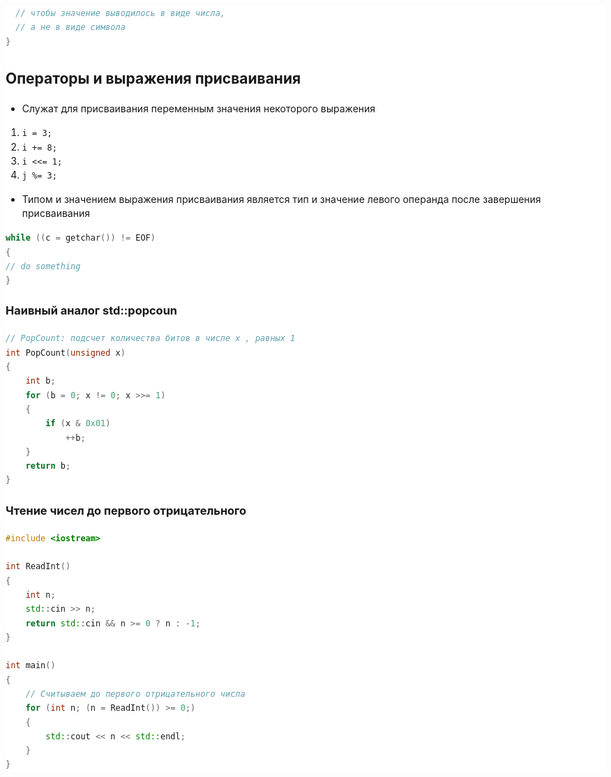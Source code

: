 ```c++
  // чтобы значение выводилось в виде числа,
  // а не в виде символа
}
```

## Операторы и выражения присваивания

- Служат для присваивания переменным значения некоторого выражения
1. `i = 3;`
2. `i += 8;`
3. `i <<= 1;`
4. `j %= 3;`
- Типом и значением выражения присваивания является тип и значение левого операнда после завершения присваивания
```c++
while ((c = getchar()) != EOF)
{
// do something
}
```

### Наивный аналог std::popcoun
```c++
// PopCount: подсчет количества битов в числе x , равных 1
int PopCount(unsigned х)
{
	int b;
	for (b = 0; х != 0; x >>= 1)
	{
		if (x & 0x01)
			++b; 
	} 
	return b; 
}
```

### Чтение чисел до первого отрицательного
```c++
#include <iostream>

int ReadInt()
{
    int n;
    std::cin >> n;
    return std::cin && n >= 0 ? n : -1;
}

int main()
{
    // Считываем до первого отрицательного числа
    for (int n; (n = ReadInt()) >= 0;)
    {
        std::cout << n << std::endl;
    }
}
```
